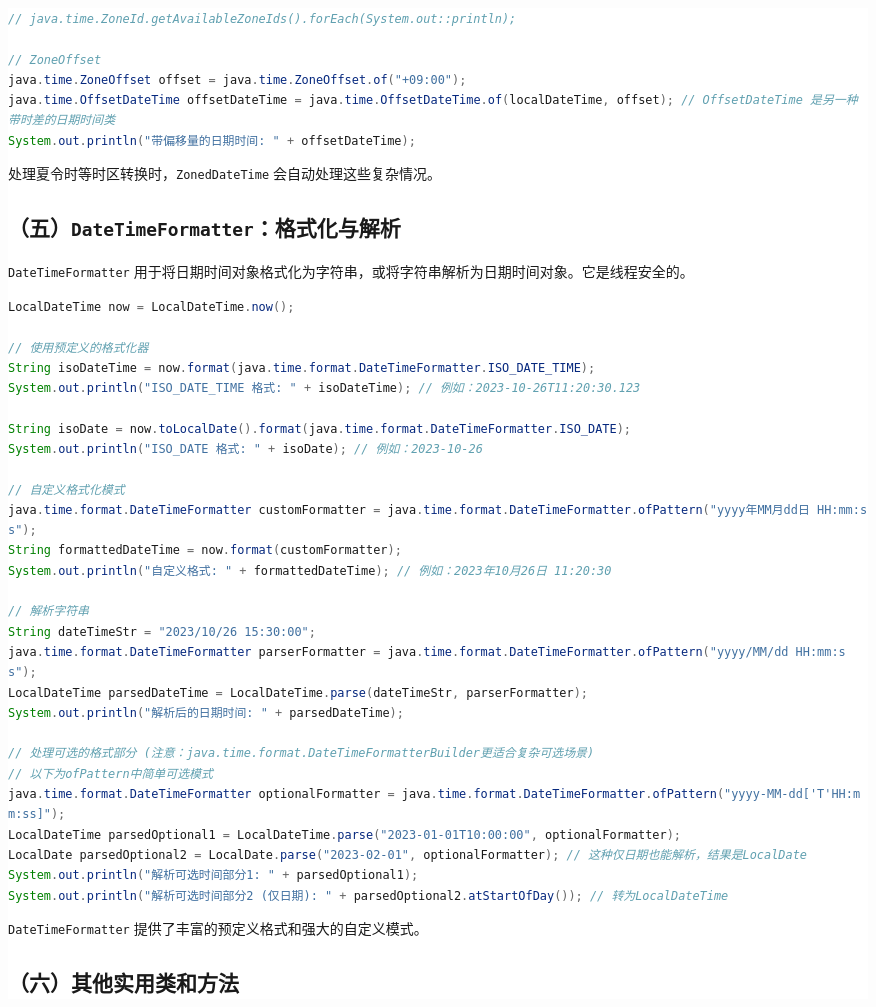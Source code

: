 ```java
// java.time.ZoneId.getAvailableZoneIds().forEach(System.out::println);

// ZoneOffset
java.time.ZoneOffset offset = java.time.ZoneOffset.of("+09:00");
java.time.OffsetDateTime offsetDateTime = java.time.OffsetDateTime.of(localDateTime, offset); // OffsetDateTime 是另一种带时差的日期时间类
System.out.println("带偏移量的日期时间: " + offsetDateTime);
```
处理夏令时等时区转换时，`ZonedDateTime` 会自动处理这些复杂情况。

## （五）`DateTimeFormatter`：格式化与解析

`DateTimeFormatter` 用于将日期时间对象格式化为字符串，或将字符串解析为日期时间对象。它是线程安全的。

```java
LocalDateTime now = LocalDateTime.now();

// 使用预定义的格式化器
String isoDateTime = now.format(java.time.format.DateTimeFormatter.ISO_DATE_TIME);
System.out.println("ISO_DATE_TIME 格式: " + isoDateTime); // 例如：2023-10-26T11:20:30.123

String isoDate = now.toLocalDate().format(java.time.format.DateTimeFormatter.ISO_DATE);
System.out.println("ISO_DATE 格式: " + isoDate); // 例如：2023-10-26

// 自定义格式化模式
java.time.format.DateTimeFormatter customFormatter = java.time.format.DateTimeFormatter.ofPattern("yyyy年MM月dd日 HH:mm:ss");
String formattedDateTime = now.format(customFormatter);
System.out.println("自定义格式: " + formattedDateTime); // 例如：2023年10月26日 11:20:30

// 解析字符串
String dateTimeStr = "2023/10/26 15:30:00";
java.time.format.DateTimeFormatter parserFormatter = java.time.format.DateTimeFormatter.ofPattern("yyyy/MM/dd HH:mm:ss");
LocalDateTime parsedDateTime = LocalDateTime.parse(dateTimeStr, parserFormatter);
System.out.println("解析后的日期时间: " + parsedDateTime);

// 处理可选的格式部分 (注意：java.time.format.DateTimeFormatterBuilder更适合复杂可选场景)
// 以下为ofPattern中简单可选模式
java.time.format.DateTimeFormatter optionalFormatter = java.time.format.DateTimeFormatter.ofPattern("yyyy-MM-dd['T'HH:mm:ss]");
LocalDateTime parsedOptional1 = LocalDateTime.parse("2023-01-01T10:00:00", optionalFormatter);
LocalDate parsedOptional2 = LocalDate.parse("2023-02-01", optionalFormatter); // 这种仅日期也能解析，结果是LocalDate
System.out.println("解析可选时间部分1: " + parsedOptional1);
System.out.println("解析可选时间部分2 (仅日期): " + parsedOptional2.atStartOfDay()); // 转为LocalDateTime
```
`DateTimeFormatter` 提供了丰富的预定义格式和强大的自定义模式。

## （六）其他实用类和方法
